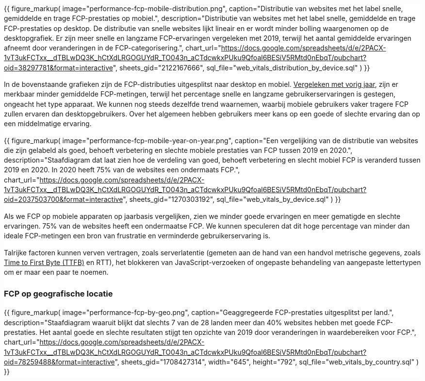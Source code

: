 
{{ figure_markup(
  image="performance-fcp-mobile-distribution.png",
  caption="Distributie van websites met het label snelle, gemiddelde en trage FCP-prestaties op mobiel.",
  description="Distributie van websites met het label snelle, gemiddelde en trage FCP-prestaties op desktop. De distributie van snelle websites lijkt lineair en er wordt minder bolling waargenomen op de desktopgrafiek. Er zijn meer snelle en langzame FCP-ervaringen vergeleken met 2019, terwijl het aantal gemiddelde ervaringen afneemt door veranderingen in de FCP-categorisering.",
  chart_url="https://docs.google.com/spreadsheets/d/e/2PACX-1vT3ukFCTxx__dTBLwDQ3K_hCtXdLRGOGUYdR_TO043n_aCTdcwkxPUku9Qfoal6BESiV5RMtd0nEbqT/pubchart?oid=38297781&format=interactive",
  sheets_gid="2122167666",
  sql_file="web_vitals_distribution_by_device.sql"
  )
}}

In de bovenstaande grafieken zijn de FCP-distributies uitgesplitst naar desktop en mobiel. [Vergeleken met vorig jaar](../2019/performance#fcp-by-device), zijn er merkbaar minder gemiddelde FCP-metingen, terwijl het percentage snelle en langzame gebruikerservaringen is gestegen, ongeacht het type apparaat. We kunnen nog steeds dezelfde trend waarnemen, waarbij mobiele gebruikers vaker tragere FCP zullen ervaren dan desktopgebruikers. Over het algemeen hebben gebruikers meer kans op een goede of slechte ervaring dan op een middelmatige ervaring.

{{ figure_markup(
  image="performance-fcp-mobile-year-on-year.png",
  caption="Een vergelijking van de distributie van websites die zijn gelabeld als goed, behoeft verbetering en slechte mobiele prestaties van FCP tussen 2019 en 2020.",
  description="Staafdiagram dat laat zien hoe de verdeling van goed, behoeft verbetering en slecht mobiel FCP is veranderd tussen 2019 en 2020. In 2020 heeft 75% van de websites een ondermaats FCP.",
  chart_url="https://docs.google.com/spreadsheets/d/e/2PACX-1vT3ukFCTxx__dTBLwDQ3K_hCtXdLRGOGUYdR_TO043n_aCTdcwkxPUku9Qfoal6BESiV5RMtd0nEbqT/pubchart?oid=2037503700&format=interactive",
  sheets_gid="1270303192",
  sql_file="web_vitals_by_device.sql"
  )
}}

Als we FCP op mobiele apparaten op jaarbasis vergelijken, zien we minder goede ervaringen en meer gematigde en slechte ervaringen. 75% van de websites heeft een ondermaatse FCP. We kunnen speculeren dat dit hoge percentage van minder dan ideale FCP-metingen een bron van frustratie en verminderde gebruikerservaring is.

Talrijke factoren kunnen verven vertragen, zoals serverlatentie (gemeten aan de hand van een handvol metrische gegevens, zoals [<span Lang="en">Time to First Byte</span> (TTFB)](#time-to-first-byte) en RTT), het blokkeren van JavaScript-verzoeken of ongepaste behandeling van aangepaste lettertypen om er maar een paar te noemen.

### FCP op geografische locatie

{{ figure_markup(
  image="performance-fcp-by-geo.png",
  caption="Geaggregeerde FCP-prestaties uitgesplitst per land.",
  description="Staafdiagram waaruit blijkt dat slechts 7 van de 28 landen meer dan 40% websites hebben met goede FCP-prestaties. Het aantal goede en slechte resultaten stijgt ten opzichte van 2019 door veranderingen in waardebereiken voor FCP.",
  chart_url="https://docs.google.com/spreadsheets/d/e/2PACX-1vT3ukFCTxx__dTBLwDQ3K_hCtXdLRGOGUYdR_TO043n_aCTdcwkxPUku9Qfoal6BESiV5RMtd0nEbqT/pubchart?oid=78259488&format=interactive",
  sheets_gid="1708427314",
  width="645",
  height="792",
  sql_file="web_vitals_by_country.sql"
  )
}}
